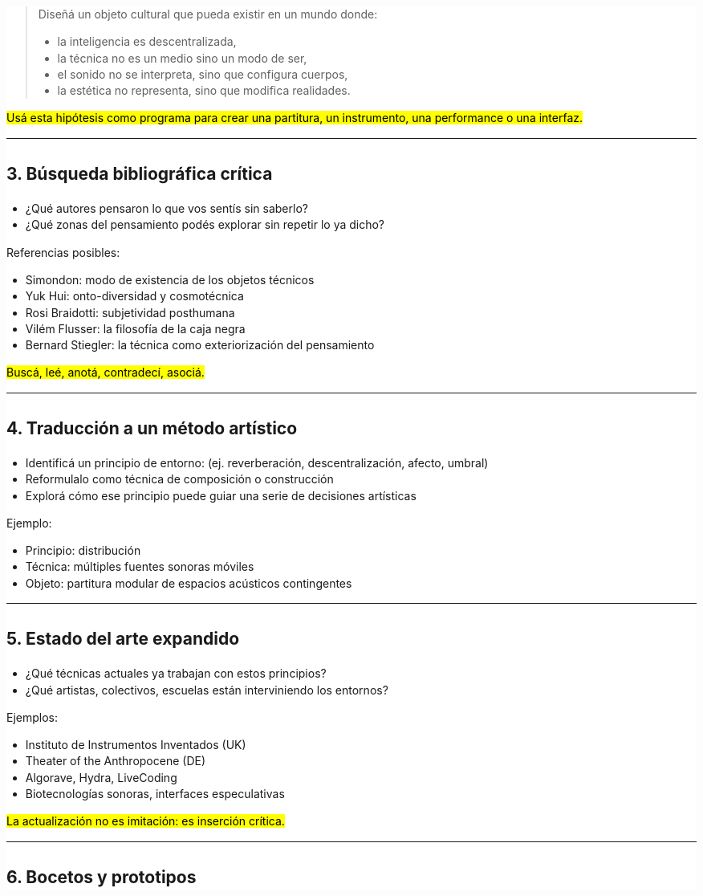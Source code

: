 > Diseñá un objeto cultural que pueda existir en un mundo donde:  
> - la inteligencia es descentralizada,  
> - la técnica no es un medio sino un modo de ser,  
> - el sonido no se interpreta, sino que configura cuerpos,  
> - la estética no representa, sino que modifica realidades.

<mark class="hltr-purple">Usá esta hipótesis como programa para crear una partitura, un instrumento, una performance o una interfaz.</mark>

---
## 3. Búsqueda bibliográfica crítica

- ¿Qué autores pensaron lo que vos sentís sin saberlo?  
- ¿Qué zonas del pensamiento podés explorar sin repetir lo ya dicho?

Referencias posibles:
- Simondon: modo de existencia de los objetos técnicos
- Yuk Hui: onto-diversidad y cosmotécnica
- Rosi Braidotti: subjetividad posthumana
- Vilém Flusser: la filosofía de la caja negra
- Bernard Stiegler: la técnica como exteriorización del pensamiento

<mark class="hltr-blue">Buscá, leé, anotá, contradecí, asociá.</mark>

---
## 4. Traducción a un método artístico

- Identificá un principio de entorno: (ej. reverberación, descentralización, afecto, umbral)
- Reformulalo como técnica de composición o construcción
- Explorá cómo ese principio puede guiar una serie de decisiones artísticas

Ejemplo:
- Principio: distribución  
- Técnica: múltiples fuentes sonoras móviles  
- Objeto: partitura modular de espacios acústicos contingentes

---
## 5. Estado del arte expandido

- ¿Qué técnicas actuales ya trabajan con estos principios?
- ¿Qué artistas, colectivos, escuelas están interviniendo los entornos?

Ejemplos:
- Instituto de Instrumentos Inventados (UK)
- Theater of the Anthropocene (DE)
- Algorave, Hydra, LiveCoding
- Biotecnologías sonoras, interfaces especulativas

<mark class="hltr-red">La actualización no es imitación: es inserción crítica.</mark>

---
## 6. Bocetos y prototipos
